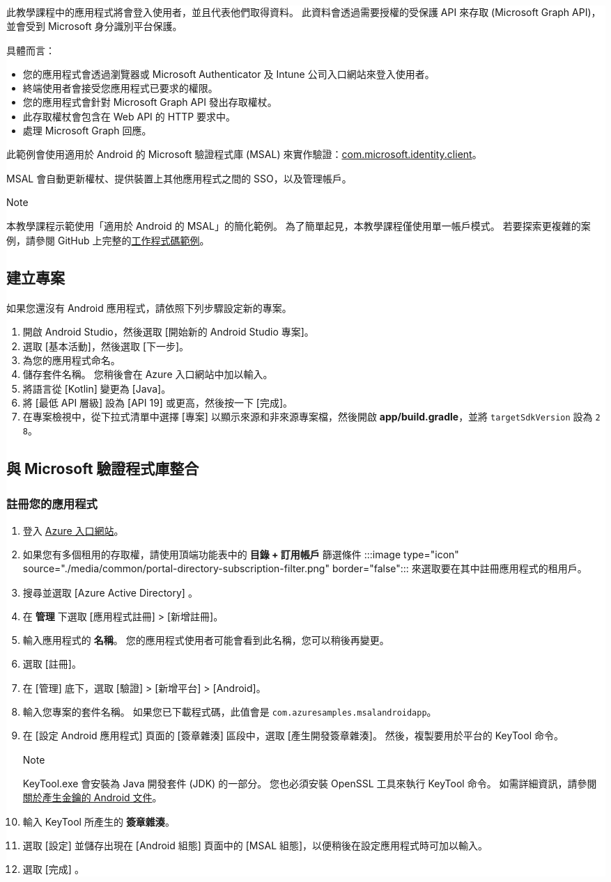 此教學課程中的應用程式將會登入使用者，並且代表他們取得資料。 此資料會透過需要授權的受保護 API 來存取 (Microsoft Graph API)，並會受到 Microsoft 身分識別平台保護。

具體而言：

* 您的應用程式會透過瀏覽器或 Microsoft Authenticator 及 Intune 公司入口網站來登入使用者。
* 終端使用者會接受您應用程式已要求的權限。
* 您的應用程式會針對 Microsoft Graph API 發出存取權杖。
* 此存取權杖會包含在 Web API 的 HTTP 要求中。
* 處理 Microsoft Graph 回應。

此範例會使用適用於 Android 的 Microsoft 驗證程式庫 (MSAL) 來實作驗證：[com.microsoft.identity.client](https://javadoc.io/doc/com.microsoft.identity.client/msal)。

MSAL 會自動更新權杖、提供裝置上其他應用程式之間的 SSO，以及管理帳戶。

> [!NOTE]
> 本教學課程示範使用「適用於 Android 的 MSAL」的簡化範例。 為了簡單起見，本教學課程僅使用單一帳戶模式。 若要探索更複雜的案例，請參閱 GitHub 上完整的[工作程式碼範例](https://github.com/Azure-Samples/ms-identity-android-java/)。

## <a name="create-a-project"></a>建立專案
如果您還沒有 Android 應用程式，請依照下列步驟設定新的專案。

1. 開啟 Android Studio，然後選取 [開始新的 Android Studio 專案]。
2. 選取 [基本活動]，然後選取 [下一步]。
3. 為您的應用程式命名。
4. 儲存套件名稱。 您稍後會在 Azure 入口網站中加以輸入。
5. 將語言從 [Kotlin] 變更為 [Java]。
6. 將 [最低 API 層級] 設為 [API 19] 或更高，然後按一下 [完成]。
7. 在專案檢視中，從下拉式清單中選擇 [專案] 以顯示來源和非來源專案檔，然後開啟 **app/build.gradle**，並將 `targetSdkVersion` 設為 `28`。

## <a name="integrate-with-microsoft-authentication-library"></a>與 Microsoft 驗證程式庫整合

### <a name="register-your-application"></a>註冊您的應用程式

1. 登入 [Azure 入口網站](https://portal.azure.com)。
1. 如果您有多個租用的存取權，請使用頂端功能表中的 **目錄 + 訂用帳戶** 篩選條件 :::image type="icon" source="./media/common/portal-directory-subscription-filter.png" border="false"::: 來選取要在其中註冊應用程式的租用戶。
1. 搜尋並選取 [Azure Active Directory]  。
1. 在 **管理** 下選取 [應用程式註冊] > [新增註冊]。
1. 輸入應用程式的 **名稱**。 您的應用程式使用者可能會看到此名稱，您可以稍後再變更。
1. 選取 [註冊]。
1. 在 [管理] 底下，選取 [驗證] > [新增平台] > [Android]。
1. 輸入您專案的套件名稱。 如果您已下載程式碼，此值會是 `com.azuresamples.msalandroidapp`。
1. 在 [設定 Android 應用程式] 頁面的 [簽章雜湊] 區段中，選取 [產生開發簽章雜湊]。 然後，複製要用於平台的 KeyTool 命令。

   > [!Note]
   > KeyTool.exe 會安裝為 Java 開發套件 (JDK) 的一部分。 您也必須安裝 OpenSSL 工具來執行 KeyTool 命令。 如需詳細資訊，請參閱[關於產生金鑰的 Android 文件](https://developer.android.com/studio/publish/app-signing#generate-key)。

1. 輸入 KeyTool 所產生的 **簽章雜湊**。
1. 選取 [設定] 並儲存出現在 [Android 組態] 頁面中的 [MSAL 組態]，以便稍後在設定應用程式時可加以輸入。  
1. 選取 [完成]  。
